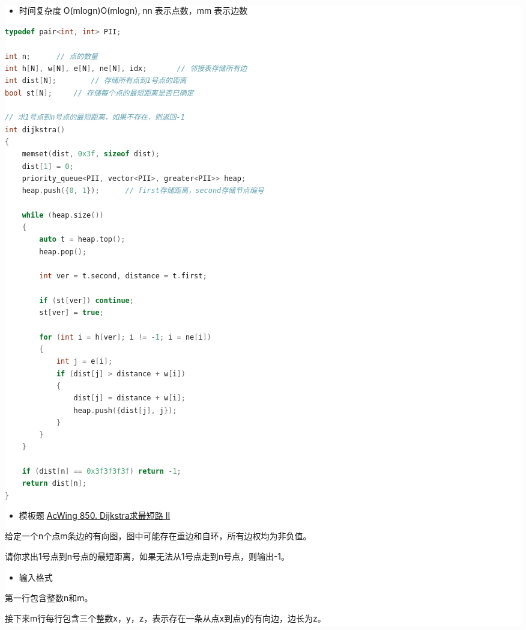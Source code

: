 -  时间复杂度 O(mlogn)O(mlogn), nn 表示点数，mm 表示边数

```c++
typedef pair<int, int> PII;

int n;      // 点的数量
int h[N], w[N], e[N], ne[N], idx;       // 邻接表存储所有边
int dist[N];        // 存储所有点到1号点的距离
bool st[N];     // 存储每个点的最短距离是否已确定

// 求1号点到n号点的最短距离，如果不存在，则返回-1
int dijkstra()
{
    memset(dist, 0x3f, sizeof dist);
    dist[1] = 0;
    priority_queue<PII, vector<PII>, greater<PII>> heap;
    heap.push({0, 1});      // first存储距离，second存储节点编号

    while (heap.size())
    {
        auto t = heap.top();
        heap.pop();

        int ver = t.second, distance = t.first;

        if (st[ver]) continue;
        st[ver] = true;

        for (int i = h[ver]; i != -1; i = ne[i])
        {
            int j = e[i];
            if (dist[j] > distance + w[i])
            {
                dist[j] = distance + w[i];
                heap.push({dist[j], j});
            }
        }
    }

    if (dist[n] == 0x3f3f3f3f) return -1;
    return dist[n];
}
```

- 模板题 [AcWing 850. Dijkstra求最短路 II](https://www.acwing.com/problem/content/852/)

给定一个n个点m条边的有向图，图中可能存在重边和自环，所有边权均为非负值。

请你求出1号点到n号点的最短距离，如果无法从1号点走到n号点，则输出-1。

-  输入格式

第一行包含整数n和m。

接下来m行每行包含三个整数x，y，z，表示存在一条从点x到点y的有向边，边长为z。
